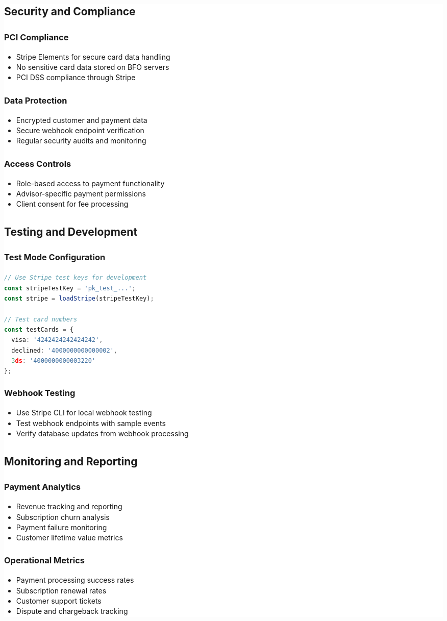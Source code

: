 ## Security and Compliance

### PCI Compliance
- Stripe Elements for secure card data handling
- No sensitive card data stored on BFO servers
- PCI DSS compliance through Stripe

### Data Protection
- Encrypted customer and payment data
- Secure webhook endpoint verification
- Regular security audits and monitoring

### Access Controls
- Role-based access to payment functionality
- Advisor-specific payment permissions
- Client consent for fee processing

## Testing and Development

### Test Mode Configuration
```typescript
// Use Stripe test keys for development
const stripeTestKey = 'pk_test_...';
const stripe = loadStripe(stripeTestKey);

// Test card numbers
const testCards = {
  visa: '4242424242424242',
  declined: '4000000000000002',
  3ds: '4000000000003220'
};
```

### Webhook Testing
- Use Stripe CLI for local webhook testing
- Test webhook endpoints with sample events
- Verify database updates from webhook processing

## Monitoring and Reporting

### Payment Analytics
- Revenue tracking and reporting
- Subscription churn analysis
- Payment failure monitoring
- Customer lifetime value metrics

### Operational Metrics
- Payment processing success rates
- Subscription renewal rates
- Customer support tickets
- Dispute and chargeback tracking
